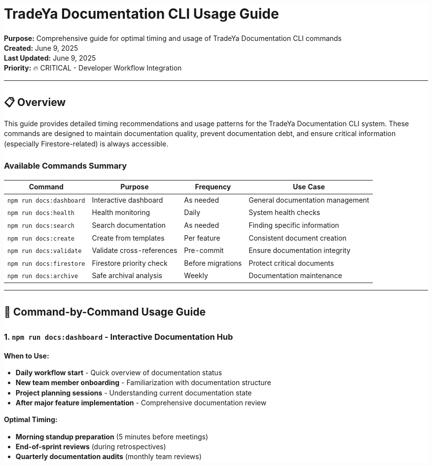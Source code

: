 # TradeYa Documentation CLI Usage Guide

**Purpose:** Comprehensive guide for optimal timing and usage of TradeYa Documentation CLI commands  
**Created:** June 9, 2025  
**Last Updated:** June 9, 2025  
**Priority:** 🔥 CRITICAL - Developer Workflow Integration

---

## 📋 Overview

This guide provides detailed timing recommendations and usage patterns for the TradeYa Documentation CLI system. These commands are designed to maintain documentation quality, prevent documentation debt, and ensure critical information (especially Firestore-related) is always accessible.

### **Available Commands Summary**

| Command                  | Purpose                   | Frequency         | Use Case                         |
| ------------------------ | ------------------------- | ----------------- | -------------------------------- |
| `npm run docs:dashboard` | Interactive dashboard     | As needed         | General documentation management |
| `npm run docs:health`    | Health monitoring         | Daily             | System health checks             |
| `npm run docs:search`    | Search documentation      | As needed         | Finding specific information     |
| `npm run docs:create`    | Create from templates     | Per feature       | Consistent document creation     |
| `npm run docs:validate`  | Validate cross-references | Pre-commit        | Ensure documentation integrity   |
| `npm run docs:firestore` | Firestore priority check  | Before migrations | Protect critical documents       |
| `npm run docs:archive`   | Safe archival analysis    | Weekly            | Documentation maintenance        |

---

## 🎯 Command-by-Command Usage Guide

### **1. `npm run docs:dashboard` - Interactive Documentation Hub**

**When to Use:**

- **Daily workflow start** - Quick overview of documentation status
- **New team member onboarding** - Familiarization with documentation structure
- **Project planning sessions** - Understanding current documentation state
- **After major feature implementation** - Comprehensive documentation review

**Optimal Timing:**

- **Morning standup preparation** (5 minutes before meetings)
- **End-of-sprint reviews** (during retrospectives)
- **Quarterly documentation audits** (monthly team reviews)
